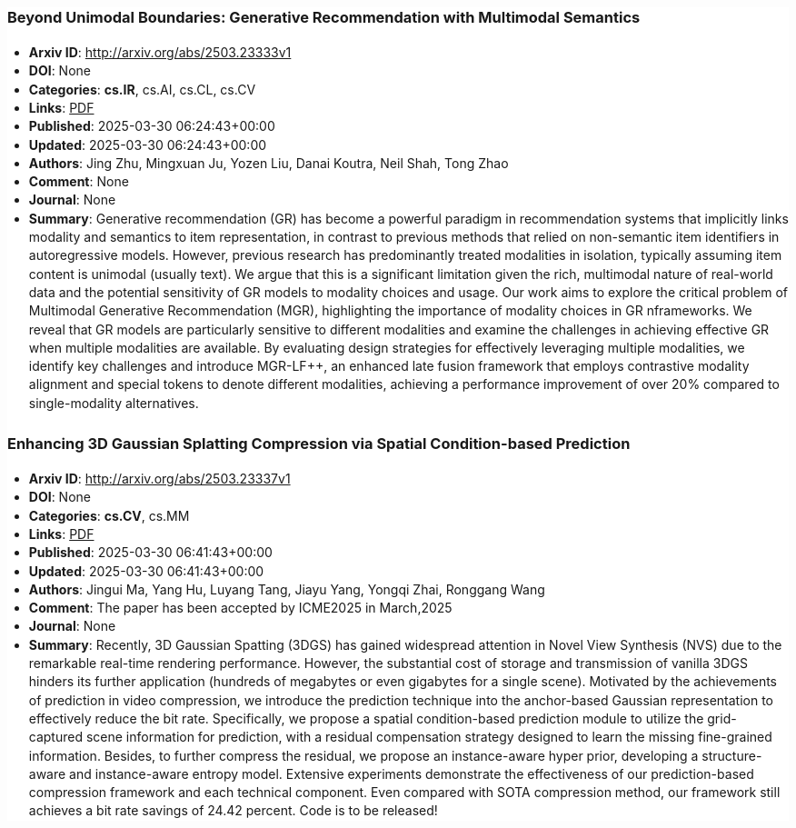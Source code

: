 

### Beyond Unimodal Boundaries: Generative Recommendation with Multimodal Semantics
- **Arxiv ID**: http://arxiv.org/abs/2503.23333v1
- **DOI**: None
- **Categories**: **cs.IR**, cs.AI, cs.CL, cs.CV
- **Links**: [PDF](http://arxiv.org/pdf/2503.23333v1)
- **Published**: 2025-03-30 06:24:43+00:00
- **Updated**: 2025-03-30 06:24:43+00:00
- **Authors**: Jing Zhu, Mingxuan Ju, Yozen Liu, Danai Koutra, Neil Shah, Tong Zhao
- **Comment**: None
- **Journal**: None
- **Summary**: Generative recommendation (GR) has become a powerful paradigm in recommendation systems that implicitly links modality and semantics to item representation, in contrast to previous methods that relied on non-semantic item identifiers in autoregressive models. However, previous research has predominantly treated modalities in isolation, typically assuming item content is unimodal (usually text). We argue that this is a significant limitation given the rich, multimodal nature of real-world data and the potential sensitivity of GR models to modality choices and usage. Our work aims to explore the critical problem of Multimodal Generative Recommendation (MGR), highlighting the importance of modality choices in GR nframeworks. We reveal that GR models are particularly sensitive to different modalities and examine the challenges in achieving effective GR when multiple modalities are available. By evaluating design strategies for effectively leveraging multiple modalities, we identify key challenges and introduce MGR-LF++, an enhanced late fusion framework that employs contrastive modality alignment and special tokens to denote different modalities, achieving a performance improvement of over 20% compared to single-modality alternatives.



### Enhancing 3D Gaussian Splatting Compression via Spatial Condition-based Prediction
- **Arxiv ID**: http://arxiv.org/abs/2503.23337v1
- **DOI**: None
- **Categories**: **cs.CV**, cs.MM
- **Links**: [PDF](http://arxiv.org/pdf/2503.23337v1)
- **Published**: 2025-03-30 06:41:43+00:00
- **Updated**: 2025-03-30 06:41:43+00:00
- **Authors**: Jingui Ma, Yang Hu, Luyang Tang, Jiayu Yang, Yongqi Zhai, Ronggang Wang
- **Comment**: The paper has been accepted by ICME2025 in March,2025
- **Journal**: None
- **Summary**: Recently, 3D Gaussian Spatting (3DGS) has gained widespread attention in Novel View Synthesis (NVS) due to the remarkable real-time rendering performance. However, the substantial cost of storage and transmission of vanilla 3DGS hinders its further application (hundreds of megabytes or even gigabytes for a single scene). Motivated by the achievements of prediction in video compression, we introduce the prediction technique into the anchor-based Gaussian representation to effectively reduce the bit rate. Specifically, we propose a spatial condition-based prediction module to utilize the grid-captured scene information for prediction, with a residual compensation strategy designed to learn the missing fine-grained information. Besides, to further compress the residual, we propose an instance-aware hyper prior, developing a structure-aware and instance-aware entropy model. Extensive experiments demonstrate the effectiveness of our prediction-based compression framework and each technical component. Even compared with SOTA compression method, our framework still achieves a bit rate savings of 24.42 percent. Code is to be released!
